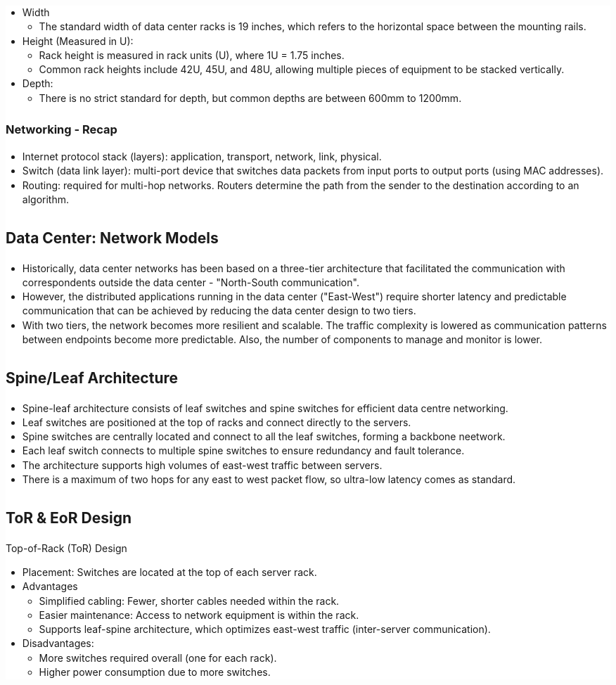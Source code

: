 - Width
	- The standard width of data center racks is 19 inches, which refers to the horizontal space between the mounting rails.
- Height (Measured in U):
	- Rack height is measured in rack units (U), where 1U = 1.75 inches.
	- Common rack heights include 42U, 45U, and 48U, allowing multiple pieces of equipment to be stacked vertically.
- Depth:
	- There is no strict standard for depth, but common depths are between 600mm to 1200mm.

### Networking - Recap

- Internet protocol stack (layers): application, transport, network, link, physical.
- Switch (data link layer): multi-port device that switches data packets from input ports to output ports (using MAC addresses).
- Routing: required for multi-hop networks. Routers determine the path from the sender to the destination according to an algorithm.

## Data Center: Network Models

- Historically, data center networks has been based on a three-tier architecture that facilitated the communication with correspondents outside the data center - "North-South communication".
- However, the distributed applications running in the data center ("East-West") require shorter latency and predictable communication that can be achieved by reducing the data center design to two tiers.
- With two tiers, the network becomes more resilient and scalable. The traffic complexity is lowered as communication patterns between endpoints become more predictable. Also, the number of components to manage and monitor is lower.

## Spine/Leaf Architecture

- Spine-leaf architecture consists of leaf switches and spine switches for efficient data centre networking.
- Leaf switches are positioned at the top of racks and connect directly to the servers.
- Spine switches are centrally located and connect to all the leaf switches, forming a backbone neetwork.
- Each leaf switch connects to multiple spine switches to ensure redundancy and fault tolerance.
- The architecture supports high volumes of east-west traffic between servers.
- There is a maximum of two hops for any east to west packet flow, so ultra-low latency comes as standard.

## ToR & EoR Design

Top-of-Rack (ToR) Design
- Placement: Switches are located at the top of each server rack.
- Advantages
	- Simplified cabling: Fewer, shorter cables needed within the rack.
	- Easier maintenance: Access to network equipment is within the rack.
	- Supports leaf-spine architecture, which optimizes east-west traffic (inter-server communication).
- Disadvantages:
	- More switches required overall (one for each rack).
	- Higher power consumption due to more switches.
